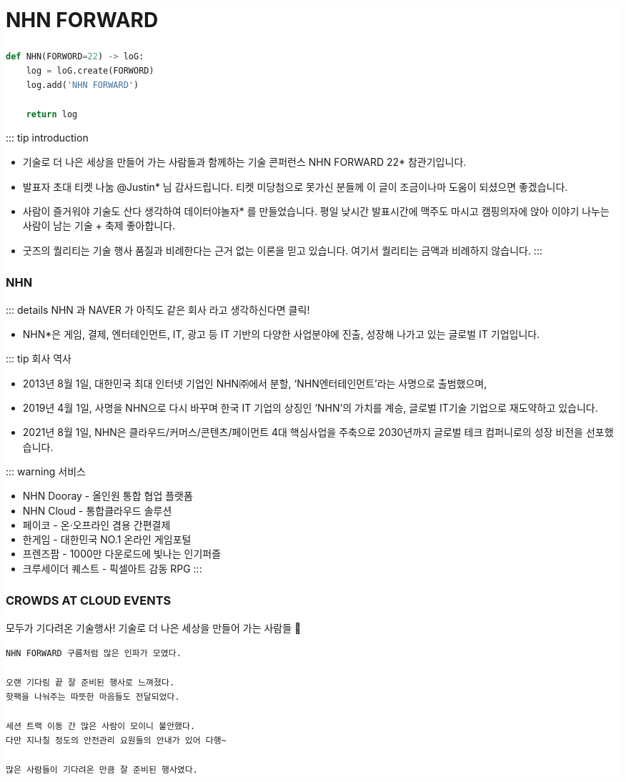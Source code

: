 # NHN FORWARD
``` python
def NHN(FORWORD=22) -> loG:
    log = loG.create(FORWORD)
    log.add('NHN FORWARD')
    
    return log
```
::: tip introduction
- 기술로 더 나은 세상을 만들어 가는 사람들과 함께하는 기술 콘퍼런스 NHN FORWARD 22* 참관기입니다.

- 발표자 초대 티켓 나눔 @Justin* 님 감사드립니다. 티켓 미당첨으로 못가신 분들께 이 글이 조금이나마 도움이 되셨으면 좋겠습니다.

- 사람이 즐거워야 기술도 산다 생각하여 데이터야놀자* 를 만들었습니다. 평일 낮시간 발표시간에 맥주도 마시고 캠핑의자에 앉아 이야기 나누는 사람이 남는 기술 + 축제 좋아합니다.

- 굿즈의 퀄리티는 기술 행사 품질과 비례한다는 근거 없는 이론을 믿고 있습니다. 여기서 퀄리티는 금액과 비례하지 않습니다.
:::

### NHN

::: details NHN 과 NAVER 가 아직도 같은 회사 라고 생각하신다면 클릭!
- NHN*은 게임, 결제, 엔터테인먼트, IT, 광고 등 IT 기반의 다양한 사업분야에 진출, 성장해 나가고 있는 글로벌 IT 기업입니다.

::: tip 회사 역사
- 2013년 8월 1일, 대한민국 최대 인터넷 기업인 NHN㈜에서 분할, ‘NHN엔터테인먼트’라는 사명으로 출범했으며,

- 2019년 4월 1일, 사명을 NHN으로 다시 바꾸며 한국 IT 기업의 상징인 ‘NHN’의 가치를 계승, 글로벌 IT기술 기업으로 재도약하고 있습니다.

- 2021년 8월 1일, NHN은 클라우드/커머스/콘텐츠/페이먼트 4대 핵심사업을 주축으로 2030년까지 글로벌 테크 컴퍼니로의 성장 비전을 선포했습니다.

::: warning 서비스
- NHN Dooray - 올인원 통합 협업 플랫폼
- NHN Cloud - 통합클라우드 솔루션
- 페이코 - 온·오프라인 겸용 간편결제
- 한게임 - 대한민국 NO.1 온라인 게임포털
- 프렌즈팜 - 1000만 다운로드에 빛나는 인기퍼즐
- 크루세이더 퀘스트 - 픽셀아트 감동 RPG
:::

### CROWDS AT CLOUD EVENTS
모두가 기다려온 기술행사! 기술로 더 나은 세상을 만들어 가는 사람들 :tada:
```
NHN FORWARD 구름처럼 많은 인파가 모였다.

오랜 기다림 끝 잘 준비된 행사로 느껴졌다.
핫팩을 나눠주는 따뜻한 마음들도 전달되었다.

세션 트랙 이동 간 많은 사람이 모이니 불안했다.
다만 지나칠 정도의 안전관리 요원들의 안내가 있어 다행~

많은 사람들이 기다려온 만큼 잘 준비된 행사였다.
```